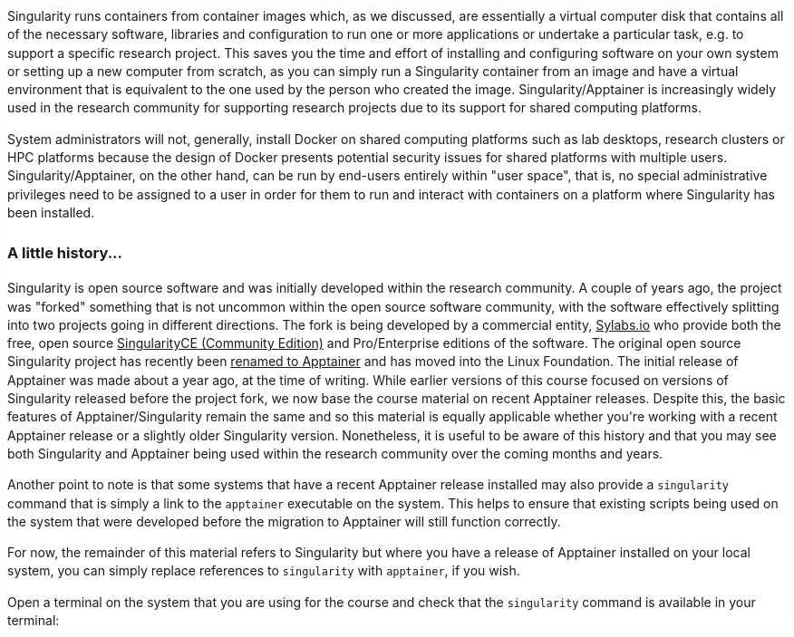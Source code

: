 Singularity runs containers from container images which, as we discussed, are essentially a
virtual computer disk that contains all of the necessary software, libraries
and configuration to run one or more applications or undertake a particular
task, e.g. to support a specific research project. This saves you the time and
effort of installing and configuring software on your own system or setting up
a new computer from scratch, as you can simply run a Singularity container from
an image and have a virtual environment that is equivalent to the one used by
the person who created the image. Singularity/Apptainer is increasingly widely
used in the research community for supporting research projects due to its
support for shared computing platforms.

System administrators will not, generally, install Docker on shared computing
platforms such as lab desktops, research clusters or HPC platforms because the
design of Docker presents potential security issues for shared platforms with
multiple users. Singularity/Apptainer, on the other hand, can be run by
end-users entirely within "user space", that is, no special administrative
privileges need to be assigned to a user in order for them to run and interact
with containers on a platform where Singularity has been installed.

### A little history...

Singularity is open source software and was initially developed within the research
community. A couple of years ago, the project was "forked" something that is
not uncommon within the open source software community, with the software
effectively splitting into two projects going in different directions. The fork
is being developed by a commercial entity, [Sylabs.io](https://sylabs.io/) who
provide both the free, open source [SingularityCE (Community
Edition)](https://sylabs.io/singularity) and Pro/Enterprise editions of the
software. The original open source Singularity project has recently been
[renamed to
Apptainer](https://apptainer.org/news/community-announcement-20211130/) and has
moved into the Linux Foundation. The initial release of Apptainer was made
about a year ago, at the time of writing. While earlier versions of this course
focused on versions of Singularity released before the project fork, we now
base the course material on recent Apptainer releases. Despite this, the basic
features of Apptainer/Singularity remain the same and so this material is
equally applicable whether you're working with a recent Apptainer release or a
slightly older Singularity version. Nonetheless, it is useful to be aware of
this history and that you may see both Singularity and Apptainer being used
within the research community over the coming months and years.

Another point to note is that some systems that have a recent Apptainer release
installed may also provide a `singularity` command that is simply a link to the
`apptainer` executable on the system. This helps to ensure that existing
scripts being used on the system that were developed before the migration to
Apptainer will still function correctly.

For now, the remainder of this material refers to Singularity but where you
have a release of Apptainer installed on your local system, you can simply
replace references to `singularity` with `apptainer`, if you wish.


Open a terminal on the system that you are using for the course and check that
the `singularity` command is available in your terminal:
